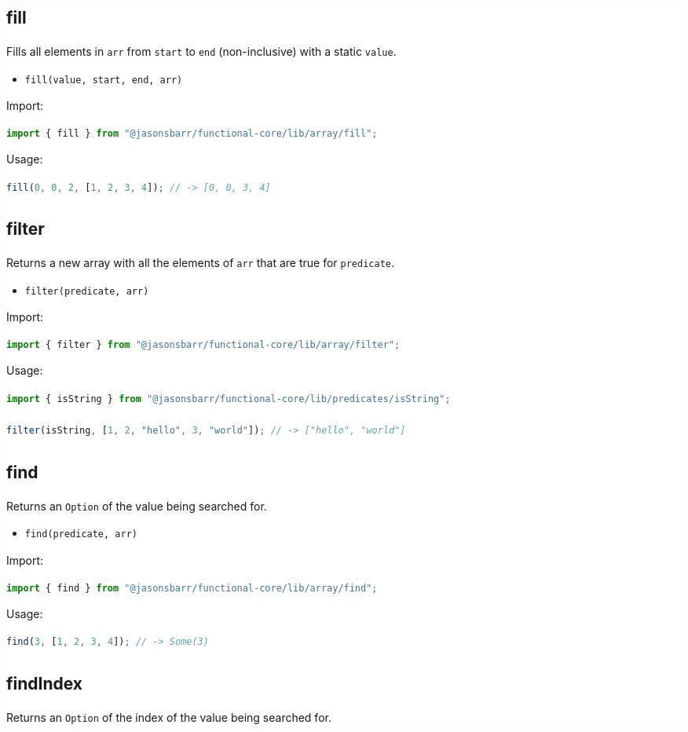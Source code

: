 ## fill

Fills all elements in `arr` from `start` to `end` (non-inclusive) with a static `value`.

- `fill(value, start, end, arr)`

Import:

```js
import { fill } from "@jasonsbarr/functional-core/lib/array/fill";
```

Usage:

```js
fill(0, 0, 2, [1, 2, 3, 4]); // -> [0, 0, 3, 4]
```

## filter

Returns a new array with all the elements of `arr` that are true for `predicate`.

- `filter(predicate, arr)`

Import:

```js
import { filter } from "@jasonsbarr/functional-core/lib/array/filter";
```

Usage:

```js
import { isString } from "@jasonsbarr/functional-core/lib/predicates/isString";

filter(isString, [1, 2, "hello", 3, "world"]); // -> ["hello", "world"]
```

## find

Returns an `Option` of the value being searched for.

- `find(predicate, arr)`

Import:

```js
import { find } from "@jasonsbarr/functional-core/lib/array/find";
```

Usage:

```js
find(3, [1, 2, 3, 4]); // -> Some(3)
```

## findIndex

Returns an `Option` of the index of the value being searched for.
